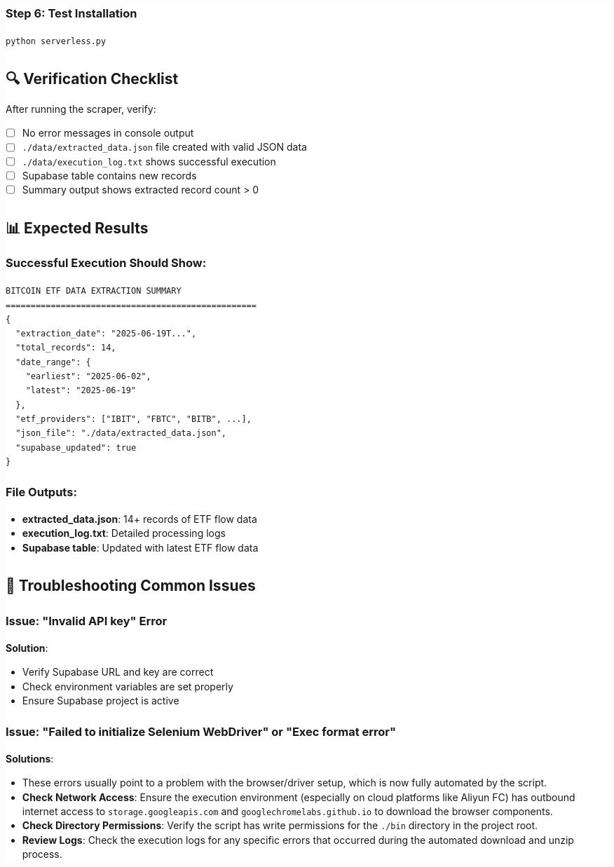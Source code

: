 ### Step 6: Test Installation
```bash
python serverless.py
```

## 🔍 Verification Checklist

After running the scraper, verify:

- [ ] No error messages in console output
- [ ] `./data/extracted_data.json` file created with valid JSON data
- [ ] `./data/execution_log.txt` shows successful execution
- [ ] Supabase table contains new records
- [ ] Summary output shows extracted record count > 0

## 📊 Expected Results

### Successful Execution Should Show:
```
BITCOIN ETF DATA EXTRACTION SUMMARY
==================================================
{
  "extraction_date": "2025-06-19T...",
  "total_records": 14,
  "date_range": {
    "earliest": "2025-06-02",
    "latest": "2025-06-19"
  },
  "etf_providers": ["IBIT", "FBTC", "BITB", ...],
  "json_file": "./data/extracted_data.json",
  "supabase_updated": true
}
```

### File Outputs:
- **extracted_data.json**: 14+ records of ETF flow data
- **execution_log.txt**: Detailed processing logs
- **Supabase table**: Updated with latest ETF flow data

## 🚨 Troubleshooting Common Issues

### Issue: "Invalid API key" Error
**Solution**: 
- Verify Supabase URL and key are correct
- Check environment variables are set properly
- Ensure Supabase project is active

### Issue: "Failed to initialize Selenium WebDriver" or "Exec format error"
**Solutions**:
- These errors usually point to a problem with the browser/driver setup, which is now fully automated by the script.
- **Check Network Access**: Ensure the execution environment (especially on cloud platforms like Aliyun FC) has outbound internet access to `storage.googleapis.com` and `googlechromelabs.github.io` to download the browser components.
- **Check Directory Permissions**: Verify the script has write permissions for the `./bin` directory in the project root.
- **Review Logs**: Check the execution logs for any specific errors that occurred during the automated download and unzip process.
